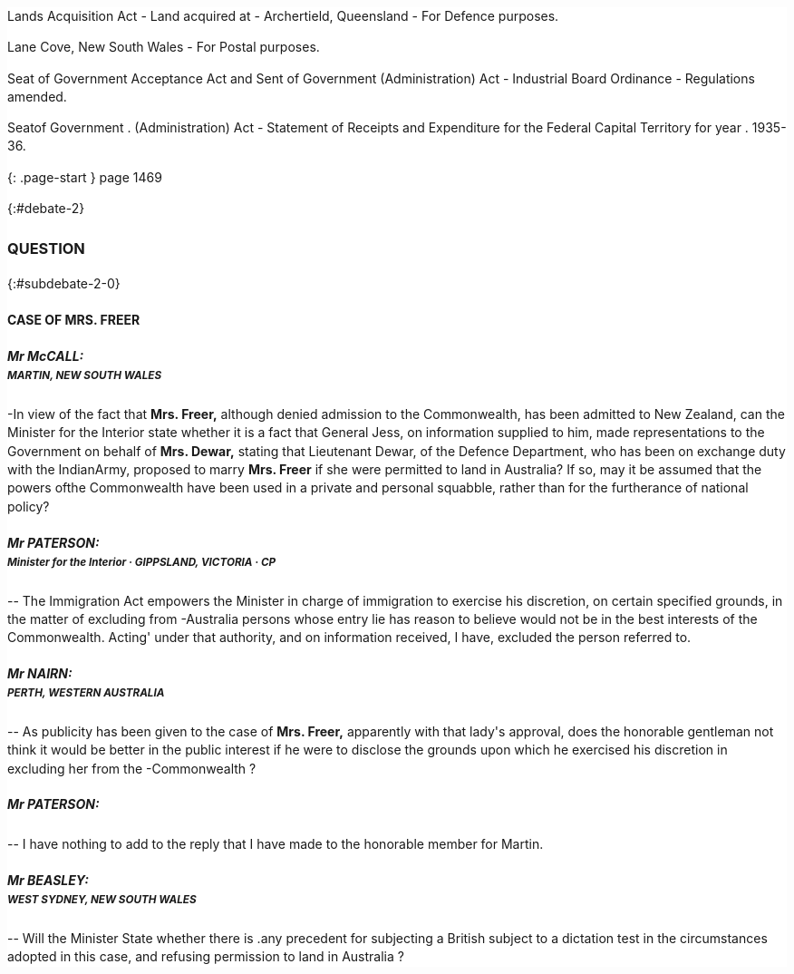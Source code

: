 Lands Acquisition Act - Land acquired at - Archertield, Queensland - For Defence  purposes. 

Lane Cove, New South Wales - For Postal purposes. 

Seat of Government Acceptance Act and Sent  of  Government (Administration) Act - Industrial Board Ordinance - Regulations amended. 

Seatof Government .  (Administration) Act - Statement of Receipts and Expenditure for the Federal Capital Territory for year . 1935-36. 

{: .page-start }
page 1469

{:#debate-2}
### QUESTION

{:#subdebate-2-0}
#### CASE OF MRS. FREER

##### Mr McCALL:<br><small class="text-muted">MARTIN, NEW SOUTH WALES</small>

-In view of the fact that  **Mrs. Freer,**  although denied admission to the Commonwealth, has been admitted to New Zealand, can the Minister for the Interior state whether it is a fact that General Jess, on information supplied to him, made representations to the Government on behalf of  **Mrs. Dewar,**  stating that Lieutenant Dewar, of the Defence Department, who has been on exchange duty with the IndianArmy, proposed to marry  **Mrs. Freer**  if she were permitted to land in Australia? If so, may it be assumed that the powers ofthe Commonwealth have been used in a private and personal squabble, rather than for the furtherance of national policy? 

##### Mr PATERSON:<br><small class="text-muted">Minister for the Interior &middot; GIPPSLAND, VICTORIA &middot; CP</small>

-- The Immigration Act empowers the Minister in charge of immigration  to  exercise his discretion, on certain specified grounds, in the matter of excluding  from -Australia  persons whose entry lie has reason to believe would not be in the best interests of the Commonwealth. Acting' under that authority, and on information received, I have, excluded the person referred to. 

##### Mr NAIRN:<br><small class="text-muted">PERTH, WESTERN AUSTRALIA</small>

-- As publicity has been given to the case of  **Mrs. Freer,**  apparently with that lady's approval, does the honorable gentleman not think it would be better in the public interest if he were to disclose the grounds upon which he exercised his discretion in excluding her from the -Commonwealth ? 

##### Mr PATERSON:

-- I have nothing  to  add to the reply that I have made to the honorable member for Martin. 

##### Mr BEASLEY:<br><small class="text-muted">WEST SYDNEY, NEW SOUTH WALES</small>

-- Will the Minister State whether there is .any precedent for subjecting a British subject to a dictation test in the circumstances adopted in this case, and refusing permission to land in Australia ? 
